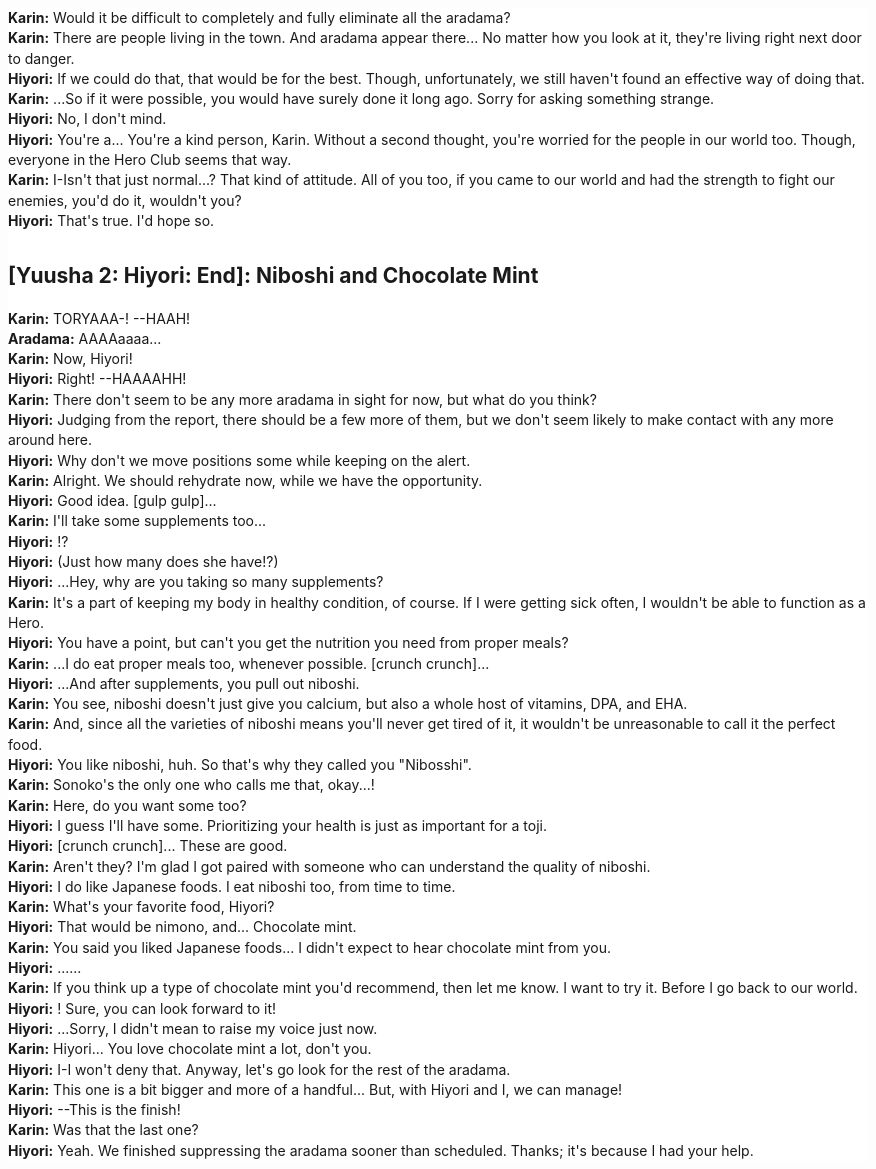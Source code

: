 **Karin:** Would it be difficult to completely and fully eliminate all the aradama?  
**Karin:** There are people living in the town\. And aradama appear there\.\.\. No matter how you look at it, they're living right next door to danger\.  
**Hiyori:** If we could do that, that would be for the best\. Though, unfortunately, we still haven't found an effective way of doing that\.  
**Karin:** \.\.\.So if it were possible, you would have surely done it long ago\. Sorry for asking something strange\.  
**Hiyori:** No, I don't mind\.  
**Hiyori:** You're a\.\.\. You're a kind person, Karin\. Without a second thought, you're worried for the people in our world too\. Though, everyone in the Hero Club seems that way\.  
**Karin:** I-Isn't that just normal\.\.\.? That kind of attitude\. All of you too, if you came to our world and had the strength to fight our enemies, you'd do it, wouldn't you?  
**Hiyori:** That's true\. I'd hope so\.  

## [Yuusha 2: Hiyori: End\]: Niboshi and Chocolate Mint
**Karin:** TORYAAA-\! --HAAH\!  
**Aradama:** AAAAaaaa\.\.\.  
**Karin:** Now, Hiyori\!  
**Hiyori:** Right\! --HAAAAHH\!  
**Karin:** There don't seem to be any more aradama in sight for now, but what do you think?  
**Hiyori:** Judging from the report, there should be a few more of them, but we don't seem likely to make contact with any more around here\.  
**Hiyori:** Why don't we move positions some while keeping on the alert\.  
**Karin:** Alright\. We should rehydrate now, while we have the opportunity\.  
**Hiyori:** Good idea\. [gulp gulp\]\.\.\.  
**Karin:** I'll take some supplements too\.\.\.  
**Hiyori:** \!?  
**Hiyori:** (Just how many does she have\!?\)  
**Hiyori:** \.\.\.Hey, why are you taking so many supplements?  
**Karin:** It's a part of keeping my body in healthy condition, of course\. If I were getting sick often, I wouldn't be able to function as a Hero\.  
**Hiyori:** You have a point, but can't you get the nutrition you need from proper meals?  
**Karin:** \.\.\.I do eat proper meals too, whenever possible\. [crunch crunch\]\.\.\.  
**Hiyori:** \.\.\.And after supplements, you pull out niboshi\.  
**Karin:** You see, niboshi doesn't just give you calcium, but also a whole host of vitamins, DPA, and EHA\.  
**Karin:** And, since all the varieties of niboshi means you'll never get tired of it, it wouldn't be unreasonable to call it the perfect food\.  
**Hiyori:** You like niboshi, huh\. So that's why they called you "Nibosshi"\.  
**Karin:** Sonoko's the only one who calls me that, okay\.\.\.\!  
**Karin:** Here, do you want some too?  
**Hiyori:** I guess I'll have some\. Prioritizing your health is just as important for a toji\.  
**Hiyori:** [crunch crunch\]\.\.\. These are good\.  
**Karin:** Aren't they? I'm glad I got paired with someone who can understand the quality of niboshi\.  
**Hiyori:** I do like Japanese foods\. I eat niboshi too, from time to time\.  
**Karin:** What's your favorite food, Hiyori?  
**Hiyori:** That would be nimono, and\.\.\. Chocolate mint\.  
**Karin:** You said you liked Japanese foods\.\.\. I didn't expect to hear chocolate mint from you\.  
**Hiyori:** \.\.\.\.\.\.  
**Karin:** If you think up a type of chocolate mint you'd recommend, then let me know\. I want to try it\. Before I go back to our world\.  
**Hiyori:** \! Sure, you can look forward to it\!  
**Hiyori:** \.\.\.Sorry, I didn't mean to raise my voice just now\.  
**Karin:** Hiyori\.\.\. You love chocolate mint a lot, don't you\.  
**Hiyori:** I-I won't deny that\. Anyway, let's go look for the rest of the aradama\.  
**Karin:** This one is a bit bigger and more of a handful\.\.\. But, with Hiyori and I, we can manage\!  
**Hiyori:** --This is the finish\!  
**Karin:** Was that the last one?  
**Hiyori:** Yeah\. We finished suppressing the aradama sooner than scheduled\. Thanks; it's because I had your help\.  